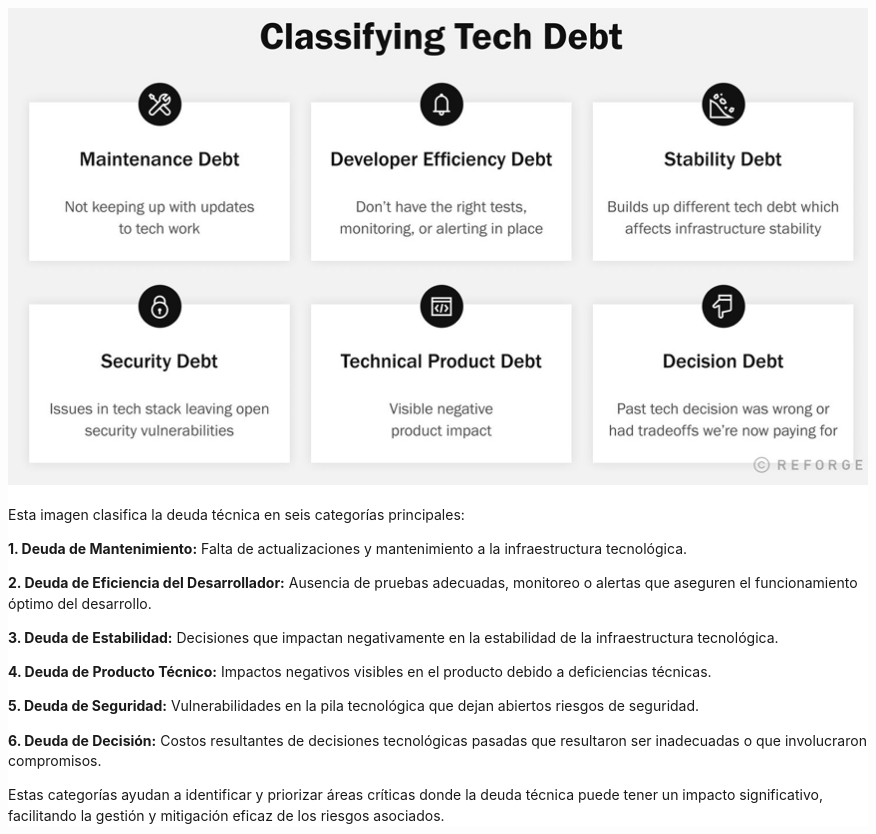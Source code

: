 ![](imagenes/3.PNG)

Esta imagen clasifica la deuda técnica en seis categorías principales:

**1. Deuda de Mantenimiento:** Falta de actualizaciones y mantenimiento a la infraestructura tecnológica.

**2. Deuda de Eficiencia del Desarrollador:** Ausencia de pruebas adecuadas, monitoreo o alertas que aseguren el funcionamiento óptimo del desarrollo.

**3. Deuda de Estabilidad:** Decisiones que impactan negativamente en la estabilidad de la infraestructura tecnológica.

**4. Deuda de Producto Técnico:** Impactos negativos visibles en el producto debido a deficiencias técnicas.

**5. Deuda de Seguridad:** Vulnerabilidades en la pila tecnológica que dejan abiertos riesgos de seguridad.

**6. Deuda de Decisión:** Costos resultantes de decisiones tecnológicas pasadas que resultaron ser inadecuadas o que involucraron compromisos.

Estas categorías ayudan a identificar y priorizar áreas críticas donde la deuda técnica puede tener un impacto significativo, facilitando la gestión y mitigación eficaz de los riesgos asociados.
